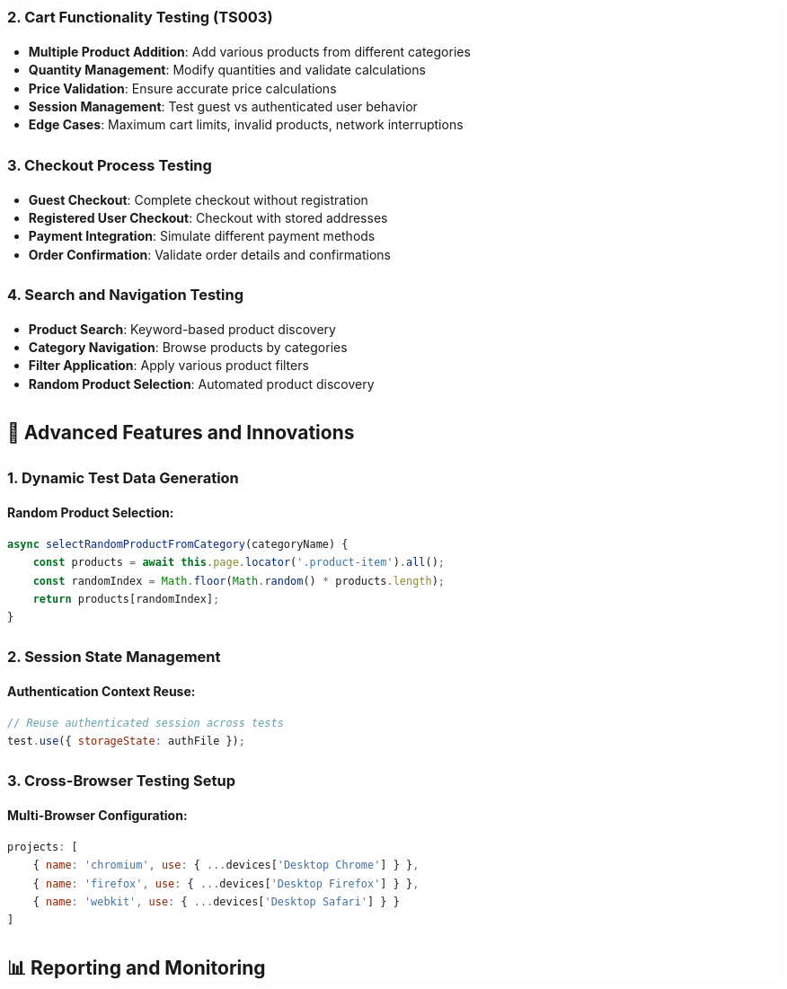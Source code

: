 ### 2. Cart Functionality Testing (TS003)
- **Multiple Product Addition**: Add various products from different categories
- **Quantity Management**: Modify quantities and validate calculations
- **Price Validation**: Ensure accurate price calculations
- **Session Management**: Test guest vs authenticated user behavior
- **Edge Cases**: Maximum cart limits, invalid products, network interruptions

### 3. Checkout Process Testing
- **Guest Checkout**: Complete checkout without registration
- **Registered User Checkout**: Checkout with stored addresses
- **Payment Integration**: Simulate different payment methods
- **Order Confirmation**: Validate order details and confirmations

### 4. Search and Navigation Testing
- **Product Search**: Keyword-based product discovery
- **Category Navigation**: Browse products by categories
- **Filter Application**: Apply various product filters
- **Random Product Selection**: Automated product discovery

## 🚀 Advanced Features and Innovations

### 1. Dynamic Test Data Generation
**Random Product Selection:**
```javascript
async selectRandomProductFromCategory(categoryName) {
    const products = await this.page.locator('.product-item').all();
    const randomIndex = Math.floor(Math.random() * products.length);
    return products[randomIndex];
}
```

### 2. Session State Management
**Authentication Context Reuse:**
```javascript
// Reuse authenticated session across tests
test.use({ storageState: authFile });
```

### 3. Cross-Browser Testing Setup
**Multi-Browser Configuration:**
```javascript
projects: [
    { name: 'chromium', use: { ...devices['Desktop Chrome'] } },
    { name: 'firefox', use: { ...devices['Desktop Firefox'] } },
    { name: 'webkit', use: { ...devices['Desktop Safari'] } }
]
```

## 📊 Reporting and Monitoring
